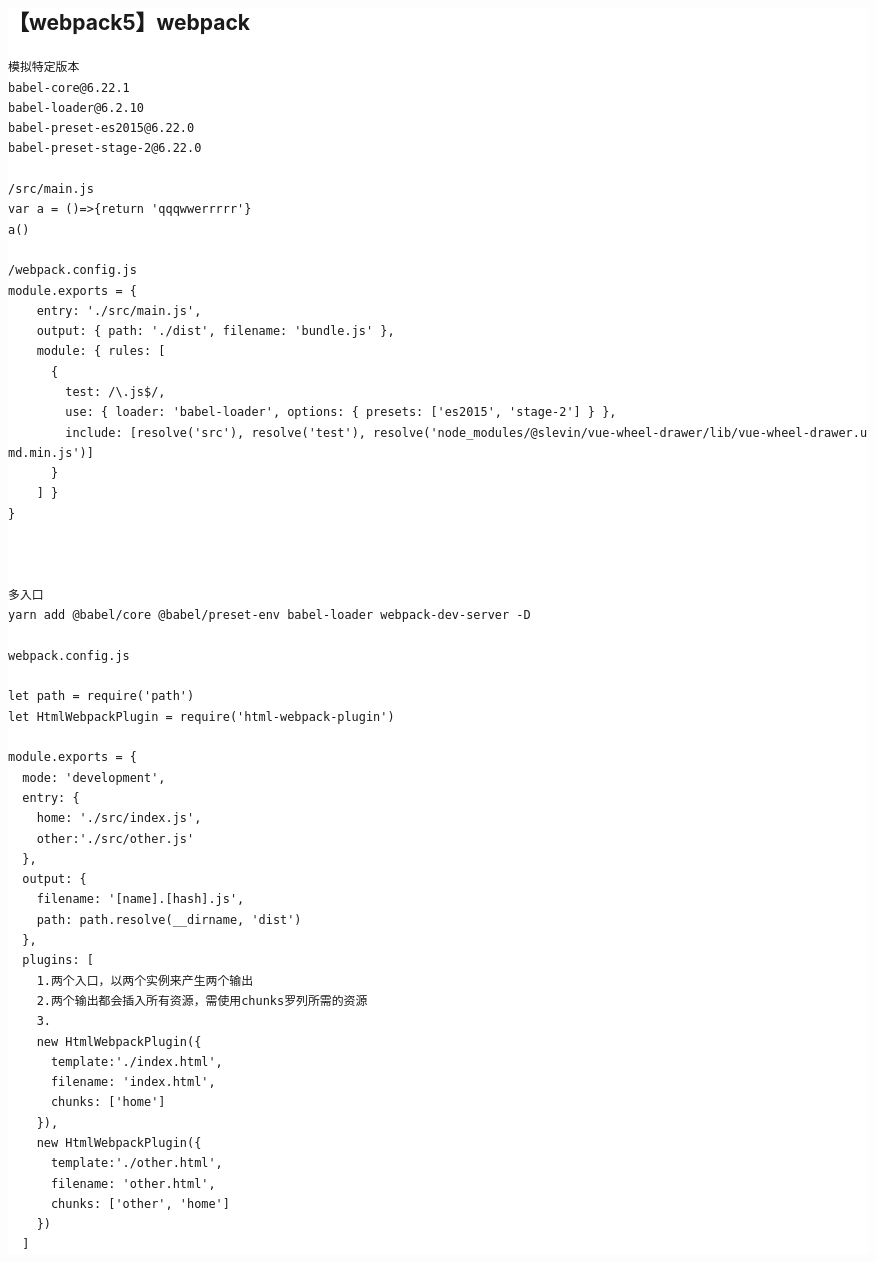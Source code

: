 【webpack5】webpack
---------------------------------------------------------



```
模拟特定版本
babel-core@6.22.1
babel-loader@6.2.10
babel-preset-es2015@6.22.0
babel-preset-stage-2@6.22.0

/src/main.js
var a = ()=>{return 'qqqwwerrrrr'}
a()

/webpack.config.js
module.exports = {
    entry: './src/main.js',
    output: { path: './dist', filename: 'bundle.js' },
    module: { rules: [ 
      {
        test: /\.js$/,
        use: { loader: 'babel-loader', options: { presets: ['es2015', 'stage-2'] } },
        include: [resolve('src'), resolve('test'), resolve('node_modules/@slevin/vue-wheel-drawer/lib/vue-wheel-drawer.umd.min.js')]
      }
    ] }
}



多入口
yarn add @babel/core @babel/preset-env babel-loader webpack-dev-server -D

webpack.config.js

let path = require('path')
let HtmlWebpackPlugin = require('html-webpack-plugin')

module.exports = {
  mode: 'development',
  entry: {
    home: './src/index.js',
    other:'./src/other.js'
  },
  output: {
    filename: '[name].[hash].js',
    path: path.resolve(__dirname, 'dist')
  },
  plugins: [
    1.两个入口，以两个实例来产生两个输出
    2.两个输出都会插入所有资源，需使用chunks罗列所需的资源
    3.
    new HtmlWebpackPlugin({
      template:'./index.html',
      filename: 'index.html',
      chunks: ['home']
    }),
    new HtmlWebpackPlugin({
      template:'./other.html',
      filename: 'other.html',
      chunks: ['other', 'home']
    })
  ]
```